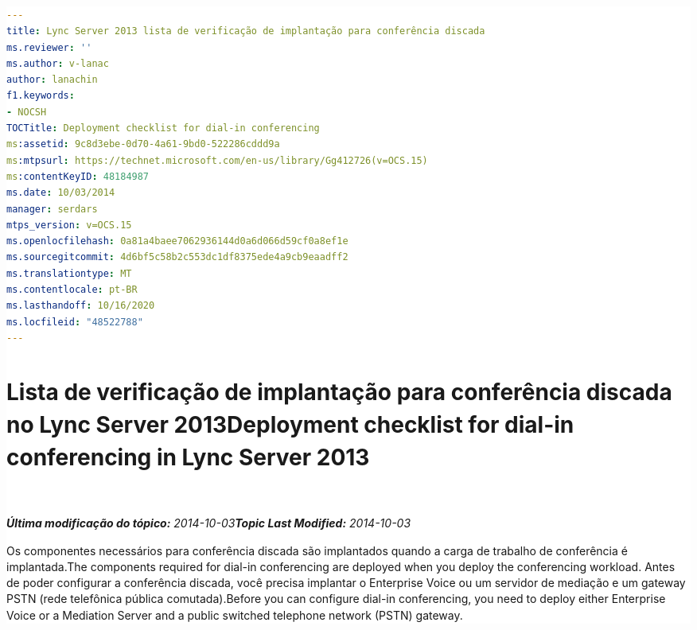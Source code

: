 ```yaml
---
title: Lync Server 2013 lista de verificação de implantação para conferência discada
ms.reviewer: ''
ms.author: v-lanac
author: lanachin
f1.keywords:
- NOCSH
TOCTitle: Deployment checklist for dial-in conferencing
ms:assetid: 9c8d3ebe-0d70-4a61-9bd0-522286cddd9a
ms:mtpsurl: https://technet.microsoft.com/en-us/library/Gg412726(v=OCS.15)
ms:contentKeyID: 48184987
ms.date: 10/03/2014
manager: serdars
mtps_version: v=OCS.15
ms.openlocfilehash: 0a81a4baee7062936144d0a6d066d59cf0a8ef1e
ms.sourcegitcommit: 4d6bf5c58b2c553dc1df8375ede4a9cb9eaadff2
ms.translationtype: MT
ms.contentlocale: pt-BR
ms.lasthandoff: 10/16/2020
ms.locfileid: "48522788"
---
```

# <a name="deployment-checklist-for-dial-in-conferencing-in-lync-server-2013"></a><span data-ttu-id="563f1-102">Lista de verificação de implantação para conferência discada no Lync Server 2013</span><span class="sxs-lookup"><span data-stu-id="563f1-102">Deployment checklist for dial-in conferencing in Lync Server 2013</span></span>

<div data-xmlns="http://www.w3.org/1999/xhtml">

<div class="topic" data-xmlns="http://www.w3.org/1999/xhtml" data-msxsl="urn:schemas-microsoft-com:xslt" data-cs="https://msdn.microsoft.com/">

<div data-asp="https://msdn2.microsoft.com/asp">



</div>

<div id="mainSection">

<div id="mainBody">

<span> </span>

<span data-ttu-id="563f1-103">_**Última modificação do tópico:** 2014-10-03_</span><span class="sxs-lookup"><span data-stu-id="563f1-103">_**Topic Last Modified:** 2014-10-03_</span></span>

<span data-ttu-id="563f1-104">Os componentes necessários para conferência discada são implantados quando a carga de trabalho de conferência é implantada.</span><span class="sxs-lookup"><span data-stu-id="563f1-104">The components required for dial-in conferencing are deployed when you deploy the conferencing workload.</span></span> <span data-ttu-id="563f1-105">Antes de poder configurar a conferência discada, você precisa implantar o Enterprise Voice ou um servidor de mediação e um gateway PSTN (rede telefônica pública comutada).</span><span class="sxs-lookup"><span data-stu-id="563f1-105">Before you can configure dial-in conferencing, you need to deploy either Enterprise Voice or a Mediation Server and a public switched telephone network (PSTN) gateway.</span></span>
